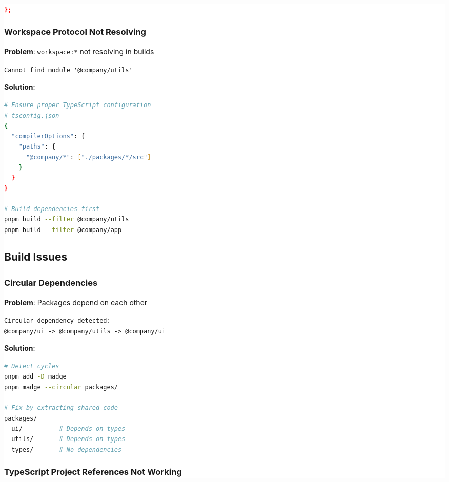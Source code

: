 ```json
};
```

### Workspace Protocol Not Resolving

**Problem**: `workspace:*` not resolving in builds

```text
Cannot find module '@company/utils'
```

**Solution**:

```bash
# Ensure proper TypeScript configuration
# tsconfig.json
{
  "compilerOptions": {
    "paths": {
      "@company/*": ["./packages/*/src"]
    }
  }
}

# Build dependencies first
pnpm build --filter @company/utils
pnpm build --filter @company/app
```

## Build Issues

### Circular Dependencies

**Problem**: Packages depend on each other

```text
Circular dependency detected:
@company/ui -> @company/utils -> @company/ui
```

**Solution**:

```bash
# Detect cycles
pnpm add -D madge
pnpm madge --circular packages/

# Fix by extracting shared code
packages/
  ui/          # Depends on types
  utils/       # Depends on types
  types/       # No dependencies
```

### TypeScript Project References Not Working
